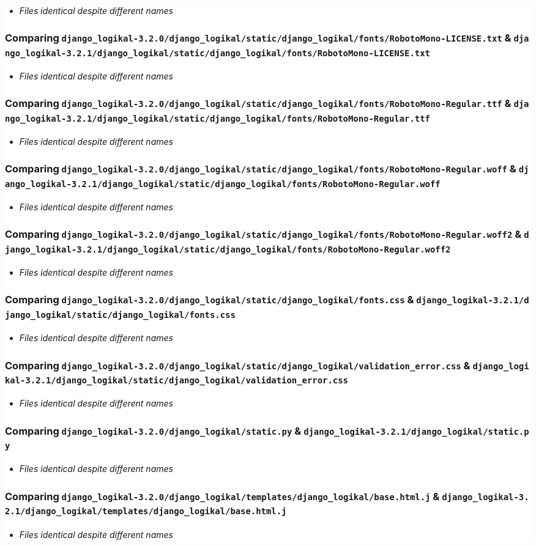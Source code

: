  * *Files identical despite different names*

### Comparing `django_logikal-3.2.0/django_logikal/static/django_logikal/fonts/RobotoMono-LICENSE.txt` & `django_logikal-3.2.1/django_logikal/static/django_logikal/fonts/RobotoMono-LICENSE.txt`

 * *Files identical despite different names*

### Comparing `django_logikal-3.2.0/django_logikal/static/django_logikal/fonts/RobotoMono-Regular.ttf` & `django_logikal-3.2.1/django_logikal/static/django_logikal/fonts/RobotoMono-Regular.ttf`

 * *Files identical despite different names*

### Comparing `django_logikal-3.2.0/django_logikal/static/django_logikal/fonts/RobotoMono-Regular.woff` & `django_logikal-3.2.1/django_logikal/static/django_logikal/fonts/RobotoMono-Regular.woff`

 * *Files identical despite different names*

### Comparing `django_logikal-3.2.0/django_logikal/static/django_logikal/fonts/RobotoMono-Regular.woff2` & `django_logikal-3.2.1/django_logikal/static/django_logikal/fonts/RobotoMono-Regular.woff2`

 * *Files identical despite different names*

### Comparing `django_logikal-3.2.0/django_logikal/static/django_logikal/fonts.css` & `django_logikal-3.2.1/django_logikal/static/django_logikal/fonts.css`

 * *Files identical despite different names*

### Comparing `django_logikal-3.2.0/django_logikal/static/django_logikal/validation_error.css` & `django_logikal-3.2.1/django_logikal/static/django_logikal/validation_error.css`

 * *Files identical despite different names*

### Comparing `django_logikal-3.2.0/django_logikal/static.py` & `django_logikal-3.2.1/django_logikal/static.py`

 * *Files identical despite different names*

### Comparing `django_logikal-3.2.0/django_logikal/templates/django_logikal/base.html.j` & `django_logikal-3.2.1/django_logikal/templates/django_logikal/base.html.j`

 * *Files identical despite different names*
